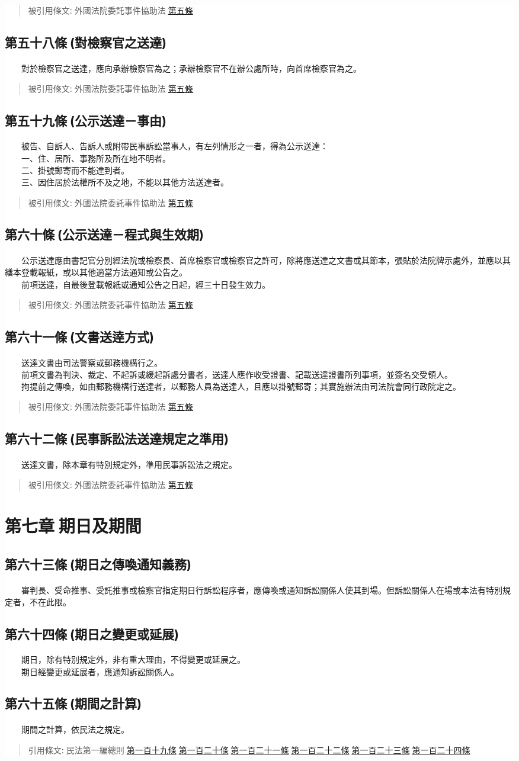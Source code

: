 > 被引用條文: 外國法院委託事件協助法 [第五條](../../法務/檢察事務/外國法院委託事件協助法.md#第五條-委託送達)



第五十八條 (對檢察官之送達)
---------------------------
　　對於檢察官之送達，應向承辦檢察官為之；承辦檢察官不在辦公處所時，向首席檢察官為之。  
> 被引用條文: 外國法院委託事件協助法 [第五條](../../法務/檢察事務/外國法院委託事件協助法.md#第五條-委託送達)



第五十九條 (公示送達－事由)
---------------------------
　　被告、自訴人、告訴人或附帶民事訴訟當事人，有左列情形之一者，得為公示送達：  
　　一、住、居所、事務所及所在地不明者。  
　　二、掛號郵寄而不能達到者。  
　　三、因住居於法權所不及之地，不能以其他方法送達者。  
> 被引用條文: 外國法院委託事件協助法 [第五條](../../法務/檢察事務/外國法院委託事件協助法.md#第五條-委託送達)



第六十條 (公示送達－程式與生效期)
---------------------------------
　　公示送達應由書記官分別經法院或檢察長、首席檢察官或檢察官之許可，除將應送達之文書或其節本，張貼於法院牌示處外，並應以其繕本登載報紙，或以其他適當方法通知或公告之。  
　　前項送達，自最後登載報紙或通知公告之日起，經三十日發生效力。  
> 被引用條文: 外國法院委託事件協助法 [第五條](../../法務/檢察事務/外國法院委託事件協助法.md#第五條-委託送達)



第六十一條 (文書送逹方式)
-------------------------
　　送達文書由司法警察或郵務機構行之。  
　　前項文書為判決、裁定、不起訴或緩起訴處分書者，送達人應作收受證書、記載送達證書所列事項，並簽名交受領人。  
　　拘提前之傳喚，如由郵務機構行送達者，以郵務人員為送達人，且應以掛號郵寄；其實施辦法由司法院會同行政院定之。  
> 被引用條文: 外國法院委託事件協助法 [第五條](../../法務/檢察事務/外國法院委託事件協助法.md#第五條-委託送達)



第六十二條 (民事訴訟法送達規定之準用)
-------------------------------------
　　送達文書，除本章有特別規定外，準用民事訴訟法之規定。  
> 被引用條文: 外國法院委託事件協助法 [第五條](../../法務/檢察事務/外國法院委託事件協助法.md#第五條-委託送達)



第七章  期日及期間
==================
第六十三條 (期日之傳喚通知義務)
-------------------------------
　　審判長、受命推事、受託推事或檢察官指定期日行訴訟程序者，應傳喚或通知訴訟關係人使其到場。但訴訟關係人在場或本法有特別規定者，不在此限。  


第六十四條 (期日之變更或延展)
-----------------------------
　　期日，除有特別規定外，非有重大理由，不得變更或延展之。  
　　期日經變更或延展者，應通知訴訟關係人。  


第六十五條 (期間之計算)
-----------------------
　　期間之計算，依民法之規定。  
> 引用條文: 民法第一編總則 [第一百十九條](../../法務/民事/民法第一編總則.md#第一百十九條-本章規定之適用範圍) [第一百二十條](../../法務/民事/民法第一編總則.md#第一百二十條-期間之起算) [第一百二十一條](../../法務/民事/民法第一編總則.md#第一百二十一條-期間之終止) [第一百二十二條](../../法務/民事/民法第一編總則.md#第一百二十二條-期間終止之延長) [第一百二十三條](../../法務/民事/民法第一編總則.md#第一百二十三條-連續或非連續期間之計算法) [第一百二十四條](../../法務/民事/民法第一編總則.md#第一百二十四條-年齡之計算)
